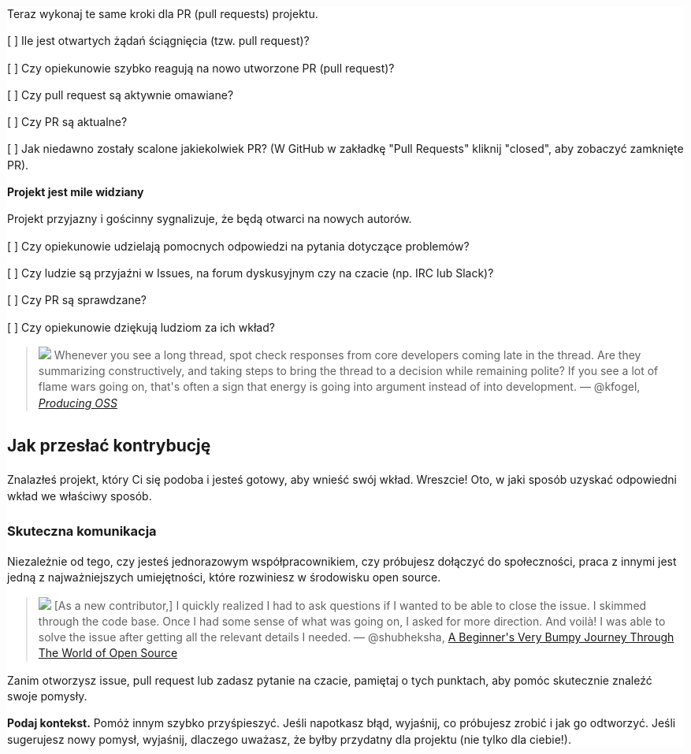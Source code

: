 Teraz wykonaj te same kroki dla PR (pull requests) projektu.

[ ] Ile jest otwartych żądań ściągnięcia (tzw. pull request)?

[ ] Czy opiekunowie szybko reagują na nowo utworzone PR (pull request)?

[ ] Czy pull request są aktywnie omawiane?

[ ] Czy PR są aktualne?

[ ] Jak niedawno zostały scalone jakiekolwiek PR? (W GitHub w zakładkę "Pull Requests" kliknij "closed", aby zobaczyć
zamknięte PR).

**Projekt jest mile widziany**

Projekt przyjazny i gościnny sygnalizuje, że będą otwarci na nowych autorów.

[ ] Czy opiekunowie udzielają pomocnych odpowiedzi na pytania dotyczące problemów?

[ ] Czy ludzie są przyjaźni w Issues, na forum dyskusyjnym czy na czacie (np. IRC lub Slack)?

[ ] Czy PR są sprawdzane?

[ ] Czy opiekunowie dziękują ludziom za ich wkład?

> ![](https://avatars.githubusercontent.com/kfogel?s=180)
> Whenever you see a long thread, spot check responses from core developers coming late in the thread. Are they summarizing constructively, and taking steps to bring the thread to a decision while remaining polite? If you see a lot of flame wars going on, that's often a sign that energy is going into argument instead of into development.
> — @kfogel, [_Producing OSS_](https://producingoss.com/en/evaluating-oss-projects.html)

## Jak przesłać kontrybucję

Znalazłeś projekt, który Ci się podoba i jesteś gotowy, aby wnieść swój wkład. Wreszcie! Oto, w jaki sposób uzyskać odpowiedni wkład we właściwy sposób.

### Skuteczna komunikacja

Niezależnie od tego, czy jesteś jednorazowym współpracownikiem, czy próbujesz dołączyć do społeczności, praca z innymi jest jedną z najważniejszych umiejętności, które rozwiniesz w środowisku open source.

> ![](https://avatars.githubusercontent.com/shubheksha?s=180)
> \[As a new contributor,\] I quickly realized I had to ask questions if I wanted to be able to close the issue. I skimmed through the code base. Once I had some sense of what was going on, I asked for more direction. And voilà! I was able to solve the issue after getting all the relevant details I needed.
> — @shubheksha, [A Beginner's Very Bumpy Journey Through The World of Open Source](https://www.freecodecamp.org/news/a-beginners-very-bumpy-journey-through-the-world-of-open-source-4d108d540b39/)

Zanim otworzysz issue, pull request lub zadasz pytanie na czacie, pamiętaj o tych punktach, aby pomóc skutecznie znaleźć swoje pomysły.

**Podaj kontekst.** Pomóż innym szybko przyśpieszyć. Jeśli napotkasz błąd, wyjaśnij, co próbujesz zrobić i jak go odtworzyć. Jeśli sugerujesz nowy pomysł, wyjaśnij, dlaczego uważasz, że byłby przydatny dla projektu (nie tylko dla ciebie!).
